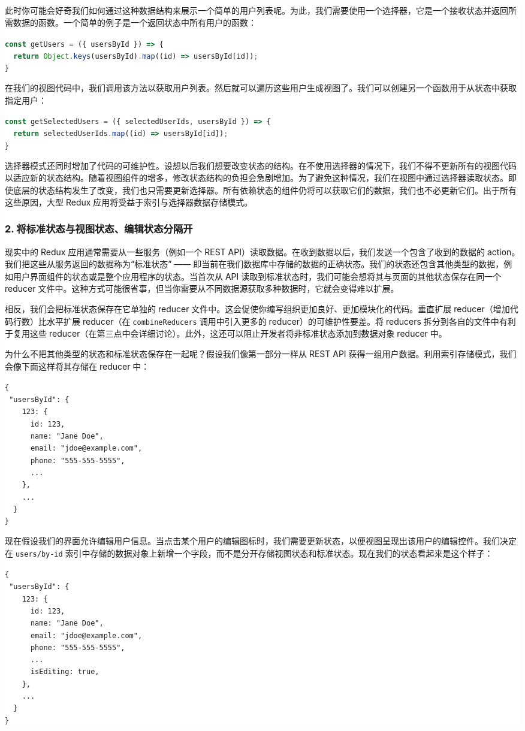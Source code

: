 此时你可能会好奇我们如何通过这种数据结构来展示一个简单的用户列表呢。为此，我们需要使用一个选择器，它是一个接收状态并返回所需数据的函数。一个简单的例子是一个返回状态中所有用户的函数：

```javascript
const getUsers = ({ usersById }) => {
  return Object.keys(usersById).map((id) => usersById[id]);
}
```

在我们的视图代码中，我们调用该方法以获取用户列表。然后就可以遍历这些用户生成视图了。我们可以创建另一个函数用于从状态中获取指定用户：

```javascript
const getSelectedUsers = ({ selectedUserIds, usersById }) => {
  return selectedUserIds.map((id) => usersById[id]);
}
```

选择器模式还同时增加了代码的可维护性。设想以后我们想要改变状态的结构。在不使用选择器的情况下，我们不得不更新所有的视图代码以适应新的状态结构。随着视图组件的增多，修改状态结构的负担会急剧增加。为了避免这种情况，我们在视图中通过选择器读取状态。即使底层的状态结构发生了改变，我们也只需要更新选择器。所有依赖状态的组件仍将可以获取它们的数据，我们也不必更新它们。出于所有这些原因，大型 Redux 应用将受益于索引与选择器数据存储模式。

### 2. 将标准状态与视图状态、编辑状态分隔开

现实中的 Redux 应用通常需要从一些服务（例如一个 REST API）读取数据。在收到数据以后，我们发送一个包含了收到的数据的 action。我们把这些从服务返回的数据称为“标准状态” —— 即当前在我们数据库中存储的数据的正确状态。我们的状态还包含其他类型的数据，例如用户界面组件的状态或是整个应用程序的状态。当首次从 API 读取到标准状态时，我们可能会想将其与页面的其他状态保存在同一个 reducer 文件中。这种方式可能很省事，但当你需要从不同数据源获取多种数据时，它就会变得难以扩展。

相反，我们会把标准状态保存在它单独的 reducer 文件中。这会促使你编写组织更加良好、更加模块化的代码。垂直扩展 reducer（增加代码行数）比水平扩展 reducer（在 `combineReducers` 调用中引入更多的 reducer）的可维护性要差。将 reducers 拆分到各自的文件中有利于复用这些 reducer（在第三点中会详细讨论）。此外，这还可以阻止开发者将非标准状态添加到数据对象 reducer 中。

为什么不把其他类型的状态和标准状态保存在一起呢？假设我们像第一部分一样从 REST API 获得一组用户数据。利用索引存储模式，我们会像下面这样将其存储在 reducer 中：

```
{
 "usersById": {
    123: {
      id: 123,
      name: "Jane Doe",
      email: "jdoe@example.com",
      phone: "555-555-5555",
      ...
    },
    ...
  }
}
```

现在假设我们的界面允许编辑用户信息。当点击某个用户的编辑图标时，我们需要更新状态，以便视图呈现出该用户的编辑控件。我们决定在 `users/by-id` 索引中存储的数据对象上新增一个字段，而不是分开存储视图状态和标准状态。现在我们的状态看起来是这个样子：

```
{
 "usersById": {
    123: {
      id: 123,
      name: "Jane Doe",
      email: "jdoe@example.com",
      phone: "555-555-5555",
      ...
      isEditing: true,
    },
    ...
  }
}
```
